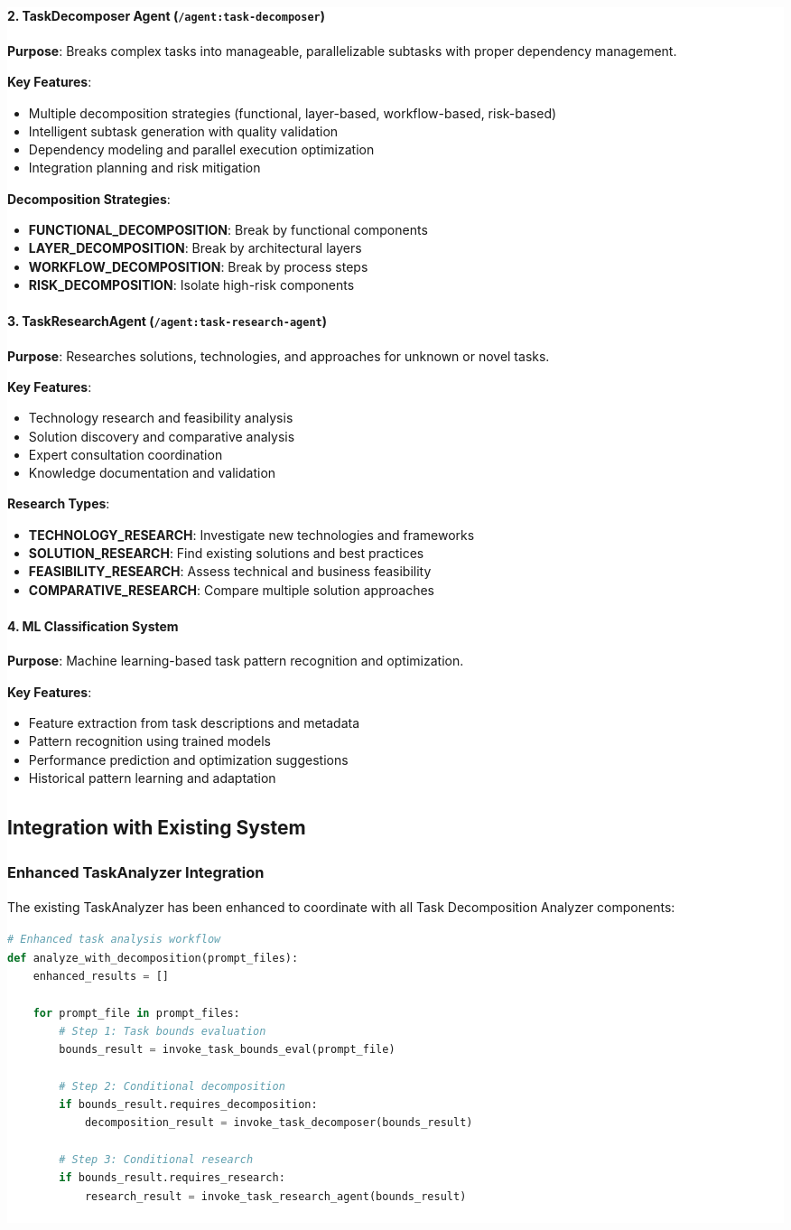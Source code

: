 #### 2. TaskDecomposer Agent (`/agent:task-decomposer`)

**Purpose**: Breaks complex tasks into manageable, parallelizable subtasks with proper dependency management.

**Key Features**:
- Multiple decomposition strategies (functional, layer-based, workflow-based, risk-based)
- Intelligent subtask generation with quality validation
- Dependency modeling and parallel execution optimization
- Integration planning and risk mitigation

**Decomposition Strategies**:
- **FUNCTIONAL_DECOMPOSITION**: Break by functional components
- **LAYER_DECOMPOSITION**: Break by architectural layers
- **WORKFLOW_DECOMPOSITION**: Break by process steps
- **RISK_DECOMPOSITION**: Isolate high-risk components

#### 3. TaskResearchAgent (`/agent:task-research-agent`)

**Purpose**: Researches solutions, technologies, and approaches for unknown or novel tasks.

**Key Features**:
- Technology research and feasibility analysis
- Solution discovery and comparative analysis
- Expert consultation coordination
- Knowledge documentation and validation

**Research Types**:
- **TECHNOLOGY_RESEARCH**: Investigate new technologies and frameworks
- **SOLUTION_RESEARCH**: Find existing solutions and best practices
- **FEASIBILITY_RESEARCH**: Assess technical and business feasibility
- **COMPARATIVE_RESEARCH**: Compare multiple solution approaches

#### 4. ML Classification System

**Purpose**: Machine learning-based task pattern recognition and optimization.

**Key Features**:
- Feature extraction from task descriptions and metadata
- Pattern recognition using trained models
- Performance prediction and optimization suggestions
- Historical pattern learning and adaptation

## Integration with Existing System

### Enhanced TaskAnalyzer Integration

The existing TaskAnalyzer has been enhanced to coordinate with all Task Decomposition Analyzer components:

```python
# Enhanced task analysis workflow
def analyze_with_decomposition(prompt_files):
    enhanced_results = []
    
    for prompt_file in prompt_files:
        # Step 1: Task bounds evaluation
        bounds_result = invoke_task_bounds_eval(prompt_file)
        
        # Step 2: Conditional decomposition
        if bounds_result.requires_decomposition:
            decomposition_result = invoke_task_decomposer(bounds_result)
        
        # Step 3: Conditional research
        if bounds_result.requires_research:
            research_result = invoke_task_research_agent(bounds_result)
        
```